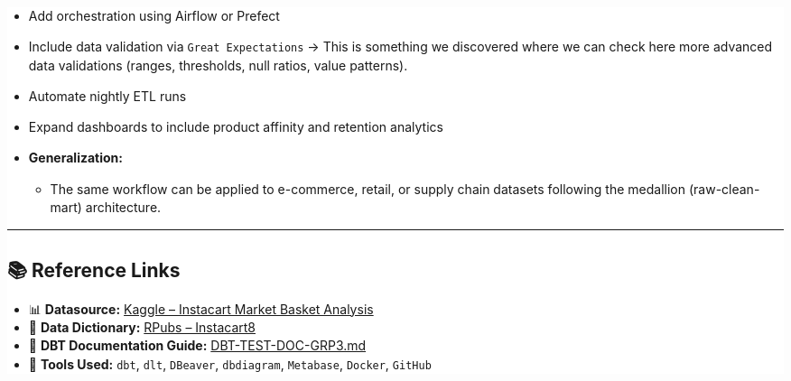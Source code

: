   * Add orchestration using Airflow or Prefect
  * Include data validation via `Great Expectations` -> This is something we discovered where we can check here more advanced data validations (ranges, thresholds, null ratios, value patterns).
  * Automate nightly ETL runs
  * Expand dashboards to include product affinity and retention analytics

* **Generalization:**

  * The same workflow can be applied to e-commerce, retail, or supply chain datasets following the medallion (raw-clean-mart) architecture.

---

## 📚 Reference Links

* 📊 **Datasource:** [Kaggle – Instacart Market Basket Analysis](https://www.kaggle.com/datasets/psparks/instacart-market-basket-analysis)
* 📖 **Data Dictionary:** [RPubs – Instacart8](https://rpubs.com/yongks/instacart8)
* 🧱 **DBT Documentation Guide:** [DBT-TEST-DOC-GRP3.md](https://github.com/margo-py/ftw-instacart-dataset-grp3/blob/main/DBT-TEST-DOC-GRP3.md)
* 🧰 **Tools Used:** `dbt`, `dlt`, `DBeaver`, `dbdiagram`, `Metabase`, `Docker`, `GitHub`

